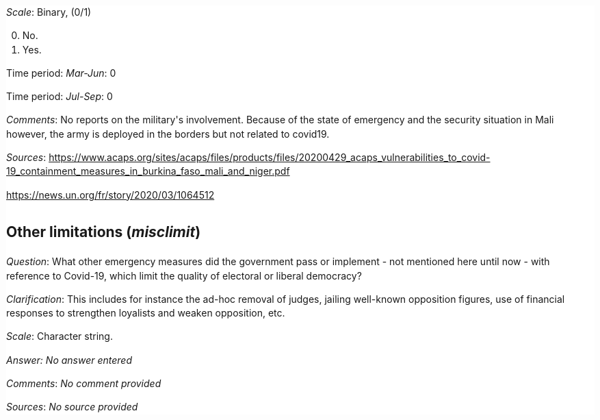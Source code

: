  

*Scale*: Binary, (0/1) 

 0. No. 
 1. Yes.

 
Time period: *Mar-Jun*: 0

 
Time period: *Jul-Sep*: 0

 

*Comments*:
 No reports on the military's involvement. Because of the state of emergency and the security situation in Mali however, the army is deployed in the borders but not related to covid19. 

*Sources*:
 https://www.acaps.org/sites/acaps/files/products/files/20200429_acaps_vulnerabilities_to_covid-19_containment_measures_in_burkina_faso_mali_and_niger.pdf

https://news.un.org/fr/story/2020/03/1064512







## Other limitations (*misclimit*) 

*Question*: What other emergency measures did the government pass or implement - not mentioned here until now - with reference to Covid-19, which limit the quality of electoral or liberal democracy? 

 

*Clarification*: This includes for instance the ad-hoc removal of judges, jailing well-known opposition figures, use of financial responses to strengthen loyalists and weaken opposition, etc. 

 

*Scale*: Character string.

 

*Answer:* *No answer entered* 

*Comments*:
*No comment provided* 

*Sources*:
*No source provided*
